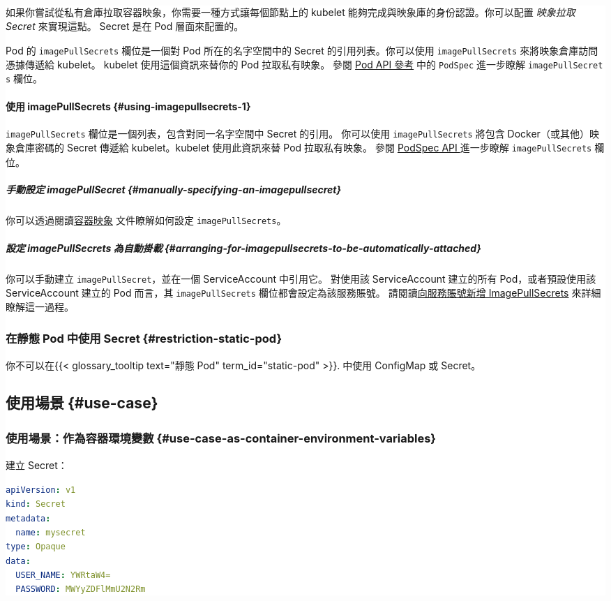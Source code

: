 如果你嘗試從私有倉庫拉取容器映象，你需要一種方式讓每個節點上的 kubelet
能夠完成與映象庫的身份認證。你可以配置 *映象拉取 Secret* 來實現這點。
Secret 是在 Pod 層面來配置的。


Pod 的 `imagePullSecrets` 欄位是一個對 Pod 所在的名字空間中的 Secret
的引用列表。你可以使用 `imagePullSecrets` 來將映象倉庫訪問憑據傳遞給 kubelet。
kubelet 使用這個資訊來替你的 Pod 拉取私有映象。
參閱 [Pod API 參考](/docs/reference/kubernetes-api/workload-resources/pod-v1/#PodSpec)
中的 `PodSpec` 進一步瞭解 `imagePullSecrets` 欄位。


#### 使用 imagePullSecrets {#using-imagepullsecrets-1}

`imagePullSecrets` 欄位是一個列表，包含對同一名字空間中 Secret 的引用。
你可以使用 `imagePullSecrets` 將包含 Docker（或其他）映象倉庫密碼的 Secret
傳遞給 kubelet。kubelet 使用此資訊來替 Pod 拉取私有映象。
參閱 [PodSpec API ](/docs/reference/kubernetes-api/workload-resources/pod-v1/#PodSpec)
進一步瞭解 `imagePullSecrets` 欄位。


##### 手動設定 imagePullSecret {#manually-specifying-an-imagepullsecret}

你可以透過閱讀[容器映象](/zh-cn/docs/concepts/containers/images/#specifying-imagepullsecrets-on-a-pod)
文件瞭解如何設定 `imagePullSecrets`。


##### 設定 imagePullSecrets 為自動掛載 {#arranging-for-imagepullsecrets-to-be-automatically-attached}

你可以手動建立 `imagePullSecret`，並在一個 ServiceAccount 中引用它。
對使用該 ServiceAccount 建立的所有 Pod，或者預設使用該 ServiceAccount 建立的 Pod
而言，其 `imagePullSecrets` 欄位都會設定為該服務賬號。
請閱讀[向服務賬號新增 ImagePullSecrets](/zh-cn/docs/tasks/configure-pod-container/configure-service-account/#add-imagepullsecrets-to-a-service-account)
來詳細瞭解這一過程。


### 在靜態 Pod 中使用 Secret    {#restriction-static-pod}

你不可以在{{< glossary_tooltip text="靜態 Pod" term_id="static-pod" >}}.
中使用 ConfigMap 或 Secret。


## 使用場景  {#use-case}

### 使用場景：作為容器環境變數 {#use-case-as-container-environment-variables}

建立 Secret：

```yaml
apiVersion: v1
kind: Secret
metadata:
  name: mysecret
type: Opaque
data:
  USER_NAME: YWRtaW4=
  PASSWORD: MWYyZDFlMmU2N2Rm
```
